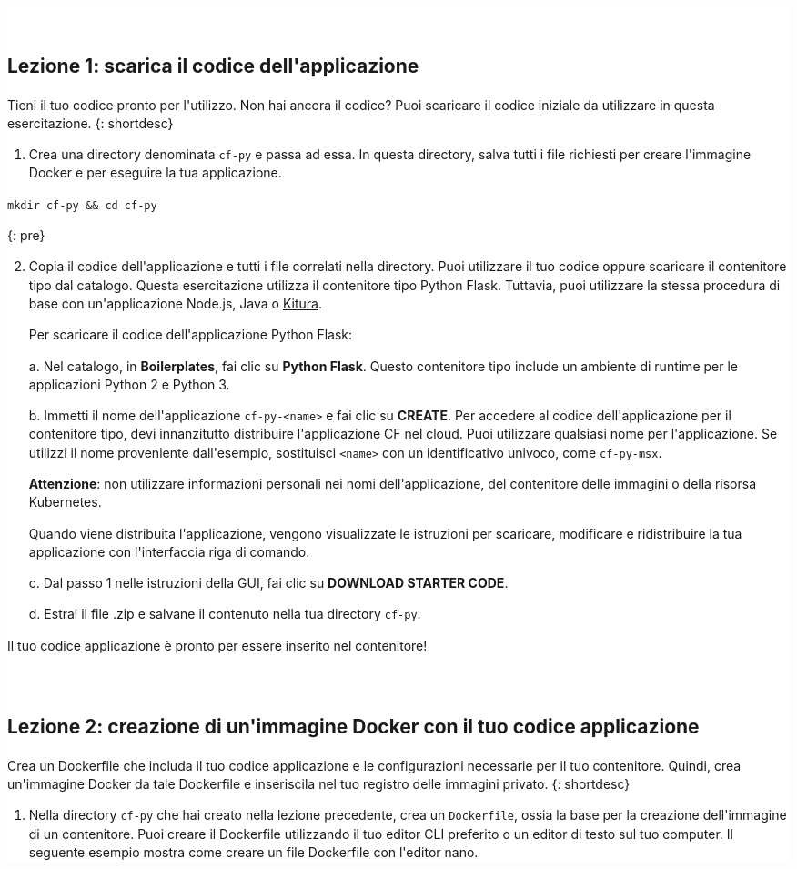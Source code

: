 
<br />



## Lezione 1: scarica il codice dell'applicazione

Tieni il tuo codice pronto per l'utilizzo. Non hai ancora il codice? Puoi scaricare il codice iniziale da utilizzare in questa esercitazione.
{: shortdesc}

1. Crea una directory denominata `cf-py` e passa ad essa. In questa directory, salva tutti i file richiesti per creare l'immagine Docker e per eseguire la tua applicazione. 

  ```
  mkdir cf-py && cd cf-py
  ```
  {: pre}

2. Copia il codice dell'applicazione e tutti i file correlati nella directory. Puoi utilizzare il tuo codice oppure scaricare il contenitore tipo dal catalogo. Questa esercitazione utilizza il contenitore tipo Python Flask. Tuttavia, puoi utilizzare la stessa procedura di base con un'applicazione Node.js, Java o [Kitura](https://github.com/IBM-Cloud/Kitura-Starter).

    Per scaricare il codice dell'applicazione Python Flask:

    a. Nel catalogo, in **Boilerplates**, fai clic su **Python Flask**. Questo contenitore tipo include un ambiente di runtime per le applicazioni Python 2 e Python 3.

    b. Immetti il nome dell'applicazione `cf-py-<name>` e fai clic su **CREATE**. Per accedere al codice dell'applicazione per il contenitore tipo, devi innanzitutto distribuire l'applicazione CF nel cloud. Puoi utilizzare qualsiasi nome per l'applicazione. Se utilizzi il nome proveniente dall'esempio, sostituisci `<name>` con un identificativo univoco, come `cf-py-msx`.
    
    **Attenzione**: non utilizzare informazioni personali nei nomi dell'applicazione, del contenitore delle immagini o della risorsa Kubernetes. 

    Quando viene distribuita l'applicazione, vengono visualizzate le istruzioni per scaricare, modificare e ridistribuire la tua applicazione con l'interfaccia riga di comando. 

    c. Dal passo 1 nelle istruzioni della GUI, fai clic su **DOWNLOAD STARTER CODE**.

    d. Estrai il file .zip e salvane il contenuto nella tua directory `cf-py`.

Il tuo codice applicazione è pronto per essere inserito nel contenitore!


<br />


## Lezione 2: creazione di un'immagine Docker con il tuo codice applicazione

Crea un Dockerfile che includa il tuo codice applicazione e le configurazioni necessarie per il tuo contenitore. Quindi, crea un'immagine Docker da tale Dockerfile e inseriscila nel tuo registro delle immagini privato.
{: shortdesc}

1. Nella directory `cf-py` che hai creato nella lezione precedente, crea un `Dockerfile`, ossia la base per la creazione dell'immagine di un contenitore. Puoi creare il Dockerfile utilizzando il tuo editor CLI preferito o un editor di testo sul tuo
computer. Il seguente esempio mostra come creare un file Dockerfile con l'editor nano.
